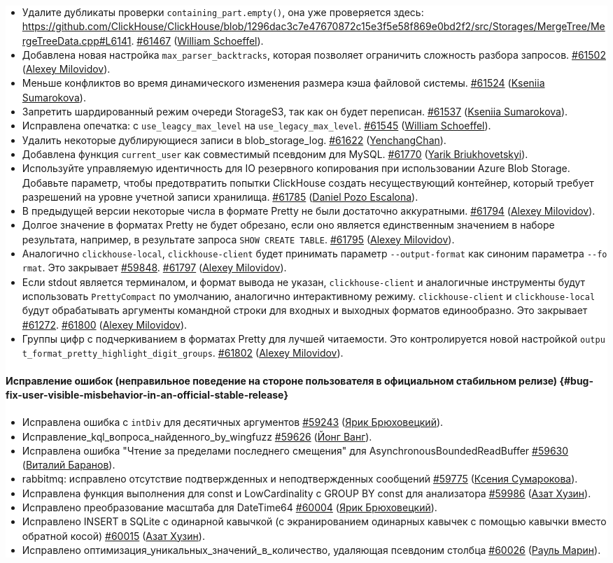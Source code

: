 * Удалите дубликаты проверки `containing_part.empty()`, она уже проверяется здесь: https://github.com/ClickHouse/ClickHouse/blob/1296dac3c7e47670872c15e3f5e58f869e0bd2f2/src/Storages/MergeTree/MergeTreeData.cpp#L6141. [#61467](https://github.com/ClickHouse/ClickHouse/pull/61467) ([William Schoeffel](https://github.com/wiledusc)).
* Добавлена новая настройка `max_parser_backtracks`, которая позволяет ограничить сложность разбора запросов. [#61502](https://github.com/ClickHouse/ClickHouse/pull/61502) ([Alexey Milovidov](https://github.com/alexey-milovidov)).
* Меньше конфликтов во время динамического изменения размера кэша файловой системы. [#61524](https://github.com/ClickHouse/ClickHouse/pull/61524) ([Kseniia Sumarokova](https://github.com/kssenii)).
* Запретить шардированный режим очереди StorageS3, так как он будет переписан. [#61537](https://github.com/ClickHouse/ClickHouse/pull/61537) ([Kseniia Sumarokova](https://github.com/kssenii)).
* Исправлена опечатка: с `use_leagcy_max_level` на `use_legacy_max_level`. [#61545](https://github.com/ClickHouse/ClickHouse/pull/61545) ([William Schoeffel](https://github.com/wiledusc)).
* Удалить некоторые дублирующиеся записи в blob_storage_log. [#61622](https://github.com/ClickHouse/ClickHouse/pull/61622) ([YenchangChan](https://github.com/YenchangChan)).
* Добавлена функция `current_user` как совместимый псевдоним для MySQL. [#61770](https://github.com/ClickHouse/ClickHouse/pull/61770) ([Yarik Briukhovetskyi](https://github.com/yariks5s)).
* Используйте управляемую идентичность для IO резервного копирования при использовании Azure Blob Storage. Добавьте параметр, чтобы предотвратить попытки ClickHouse создать несуществующий контейнер, который требует разрешений на уровне учетной записи хранилища. [#61785](https://github.com/ClickHouse/ClickHouse/pull/61785) ([Daniel Pozo Escalona](https://github.com/danipozo)).
* В предыдущей версии некоторые числа в формате Pretty не были достаточно аккуратными. [#61794](https://github.com/ClickHouse/ClickHouse/pull/61794) ([Alexey Milovidov](https://github.com/alexey-milovidov)).
* Долгое значение в форматах Pretty не будет обрезано, если оно является единственным значением в наборе результата, например, в результате запроса `SHOW CREATE TABLE`. [#61795](https://github.com/ClickHouse/ClickHouse/pull/61795) ([Alexey Milovidov](https://github.com/alexey-milovidov)).
* Аналогично `clickhouse-local`, `clickhouse-client` будет принимать параметр `--output-format` как синоним параметра `--format`. Это закрывает [#59848](https://github.com/ClickHouse/ClickHouse/issues/59848). [#61797](https://github.com/ClickHouse/ClickHouse/pull/61797) ([Alexey Milovidov](https://github.com/alexey-milovidov)).
* Если stdout является терминалом, и формат вывода не указан, `clickhouse-client` и аналогичные инструменты будут использовать `PrettyCompact` по умолчанию, аналогично интерактивному режиму. `clickhouse-client` и `clickhouse-local` будут обрабатывать аргументы командной строки для входных и выходных форматов единообразно. Это закрывает [#61272](https://github.com/ClickHouse/ClickHouse/issues/61272). [#61800](https://github.com/ClickHouse/ClickHouse/pull/61800) ([Alexey Milovidov](https://github.com/alexey-milovidov)).
* Группы цифр с подчеркиванием в форматах Pretty для лучшей читаемости. Это контролируется новой настройкой `output_format_pretty_highlight_digit_groups`. [#61802](https://github.com/ClickHouse/ClickHouse/pull/61802) ([Alexey Milovidov](https://github.com/alexey-milovidov)).
#### Исправление ошибок (неправильное поведение на стороне пользователя в официальном стабильном релизе) {#bug-fix-user-visible-misbehavior-in-an-official-stable-release}

* Исправлена ошибка с `intDiv` для десятичных аргументов [#59243](https://github.com/ClickHouse/ClickHouse/pull/59243) ([Ярик Брюховецкий](https://github.com/yariks5s)).
* Исправление_kql_вопроса_найденного_by_wingfuzz [#59626](https://github.com/ClickHouse/ClickHouse/pull/59626) ([Йонг Ванг](https://github.com/kashwy)).
* Исправлена ошибка "Чтение за пределами последнего смещения" для AsynchronousBoundedReadBuffer [#59630](https://github.com/ClickHouse/ClickHouse/pull/59630) ([Виталий Баранов](https://github.com/vitlibar)).
* rabbitmq: исправлено отсутствие подтвержденных и неподтвержденных сообщений [#59775](https://github.com/ClickHouse/ClickHouse/pull/59775) ([Ксения Сумарокова](https://github.com/kssenii)).
* Исправлена функция выполнения для const и LowCardinality с GROUP BY const для анализатора [#59986](https://github.com/ClickHouse/ClickHouse/pull/59986) ([Азат Хузин](https://github.com/azat)).
* Исправлено преобразование масштаба для DateTime64 [#60004](https://github.com/ClickHouse/ClickHouse/pull/60004) ([Ярик Брюховецкий](https://github.com/yariks5s)).
* Исправлено INSERT в SQLite с одинарной кавычкой (с экранированием одинарных кавычек с помощью кавычки вместо обратной косой) [#60015](https://github.com/ClickHouse/ClickHouse/pull/60015) ([Азат Хузин](https://github.com/azat)).
* Исправлено оптимизация_уникальных_значений_в_количество, удаляющая псевдоним столбца [#60026](https://github.com/ClickHouse/ClickHouse/pull/60026) ([Рауль Марин](https://github.com/Algunenano)).